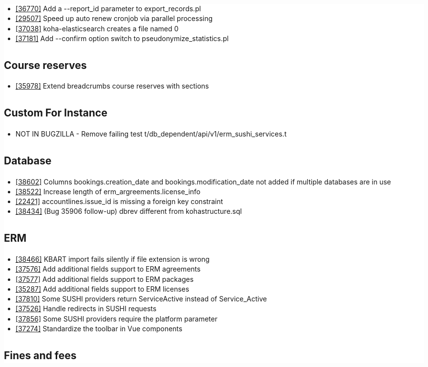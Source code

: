 - [[36770]](http://bugs.koha-community.org/bugzilla3/show_bug.cgi?id=36770) Add a --report_id parameter to export_records.pl
- [[29507]](http://bugs.koha-community.org/bugzilla3/show_bug.cgi?id=29507) Speed up auto renew cronjob via parallel processing
- [[37038]](http://bugs.koha-community.org/bugzilla3/show_bug.cgi?id=37038) koha-elasticsearch creates a file named 0
- [[37181]](http://bugs.koha-community.org/bugzilla3/show_bug.cgi?id=37181) Add --confirm option switch to pseudonymize_statistics.pl

## Course reserves

- [[35978]](http://bugs.koha-community.org/bugzilla3/show_bug.cgi?id=35978) Extend breadcrumbs course reserves with sections

## Custom For Instance

- NOT IN BUGZILLA - Remove failing test t/db_dependent/api/v1/erm_sushi_services.t

## Database

- [[38602]](http://bugs.koha-community.org/bugzilla3/show_bug.cgi?id=38602) Columns bookings.creation_date and bookings.modification_date not added if multiple databases are in use
- [[38522]](http://bugs.koha-community.org/bugzilla3/show_bug.cgi?id=38522) Increase length of erm_argreements.license_info
- [[22421]](http://bugs.koha-community.org/bugzilla3/show_bug.cgi?id=22421) accountlines.issue_id is missing a foreign key constraint
- [[38434]](http://bugs.koha-community.org/bugzilla3/show_bug.cgi?id=38434) (Bug 35906 follow-up) dbrev different from kohastructure.sql

## ERM

- [[38466]](http://bugs.koha-community.org/bugzilla3/show_bug.cgi?id=38466) KBART import fails silently if file extension is wrong
- [[37576]](http://bugs.koha-community.org/bugzilla3/show_bug.cgi?id=37576) Add additional fields support to ERM agreements
- [[37577]](http://bugs.koha-community.org/bugzilla3/show_bug.cgi?id=37577) Add additional fields support to ERM packages
- [[35287]](http://bugs.koha-community.org/bugzilla3/show_bug.cgi?id=35287) Add additional fields support to ERM licenses
- [[37810]](http://bugs.koha-community.org/bugzilla3/show_bug.cgi?id=37810) Some SUSHI providers return ServiceActive instead of Service_Active
- [[37526]](http://bugs.koha-community.org/bugzilla3/show_bug.cgi?id=37526) Handle redirects in SUSHI requests
- [[37856]](http://bugs.koha-community.org/bugzilla3/show_bug.cgi?id=37856) Some SUSHI providers require the platform parameter
- [[37274]](http://bugs.koha-community.org/bugzilla3/show_bug.cgi?id=37274) Standardize the toolbar in Vue components

## Fines and fees
